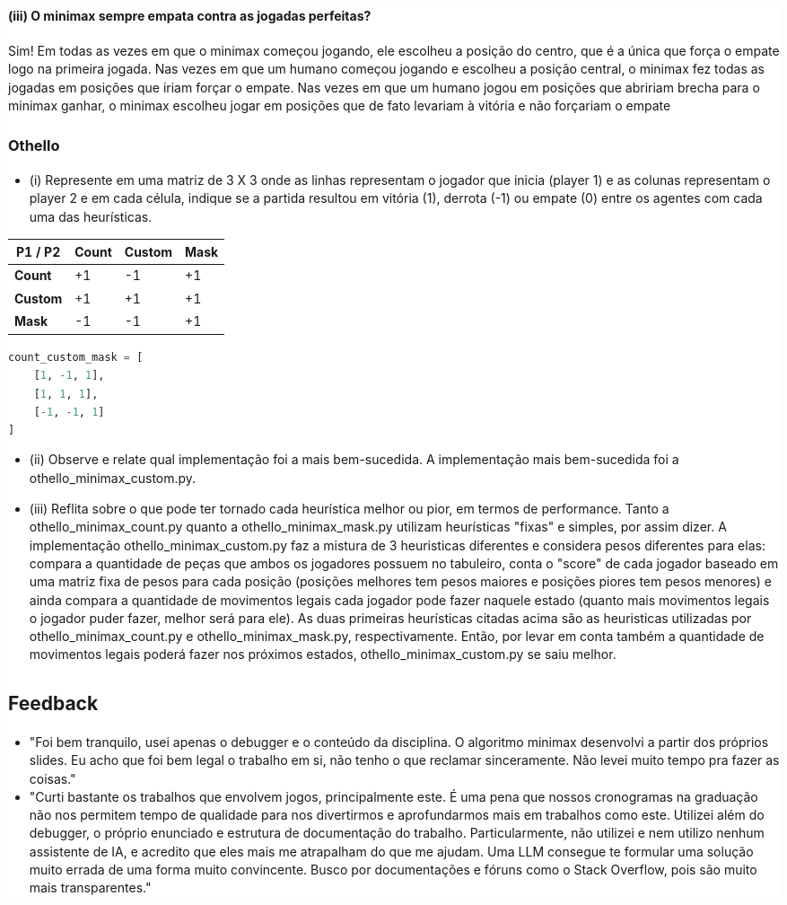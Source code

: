 #### (iii) O minimax sempre empata contra as jogadas perfeitas?
Sim!
Em todas as vezes em que o minimax começou jogando, ele escolheu a posição do centro, que é a única que força o empate logo na primeira jogada.
Nas vezes em que um humano começou jogando e escolheu a posição central, o minimax fez todas as jogadas em posições que iriam forçar o empate.
Nas vezes em que um humano jogou em posições que abririam brecha para o minimax ganhar, o minimax escolheu jogar em posições que de fato levariam à vitória e não forçariam o empate

### Othello

- (i) Represente em uma matriz de 3 X 3 onde as linhas representam o jogador que inicia (player 1) e as colunas representam o player 2 e em cada célula, indique se a partida resultou em vitória (1), derrota (-1) ou empate (0) entre os agentes com cada uma das heurísticas.

| P1 / P2 | Count | Custom | Mask |
| ------- | ----- | ------ | ---- |
| **Count**  | +1 | -1 | +1 |
| **Custom** | +1 | +1 | +1 |
| **Mask**   | -1 | -1 | +1 |

```python
count_custom_mask = [
    [1, -1, 1],
    [1, 1, 1],
    [-1, -1, 1]
]
```

- (ii) Observe e relate qual implementação foi a mais bem-sucedida.
A implementação mais bem-sucedida foi a othello_minimax_custom.py.

- (iii) Reflita sobre o que pode ter tornado cada heurística melhor ou pior, em termos de performance.
Tanto a othello_minimax_count.py quanto a othello_minimax_mask.py utilizam heurísticas "fixas" e simples, por assim dizer.
A implementação othello_minimax_custom.py faz a mistura de 3 heuristicas diferentes e considera pesos diferentes para elas: compara a quantidade de peças que ambos os jogadores possuem no tabuleiro, conta o "score" de cada jogador baseado em uma matriz fixa de pesos para cada posição (posições melhores tem pesos maiores e posições piores tem pesos menores) e ainda compara a quantidade de movimentos legais cada jogador pode fazer naquele estado (quanto mais movimentos legais o jogador puder fazer, melhor será para ele).
As duas primeiras heurísticas citadas acima são as heuristicas utilizadas por othello_minimax_count.py e othello_minimax_mask.py, respectivamente.
Então, por levar em conta também a quantidade de movimentos legais poderá fazer nos próximos estados, othello_minimax_custom.py se saiu melhor.

## Feedback
- "Foi bem tranquilo, usei apenas o debugger e o conteúdo da disciplina. O algoritmo minimax desenvolvi a partir dos próprios slides. Eu acho que foi bem legal o trabalho em si, não tenho o que reclamar sinceramente. Não levei muito tempo pra fazer as coisas."
- "Curti bastante os trabalhos que envolvem jogos, principalmente este. É uma pena que nossos cronogramas na graduação não nos permitem tempo de qualidade para nos divertirmos e aprofundarmos mais em trabalhos como este. Utilizei além do debugger, o próprio enunciado e estrutura de documentação do trabalho. Particularmente, não utilizei e nem utilizo nenhum assistente de IA, e acredito que eles mais me atrapalham do que me ajudam. Uma LLM consegue te formular uma solução muito errada de uma forma muito convincente. Busco por documentações e fóruns como o Stack Overflow, pois são muito mais transparentes."